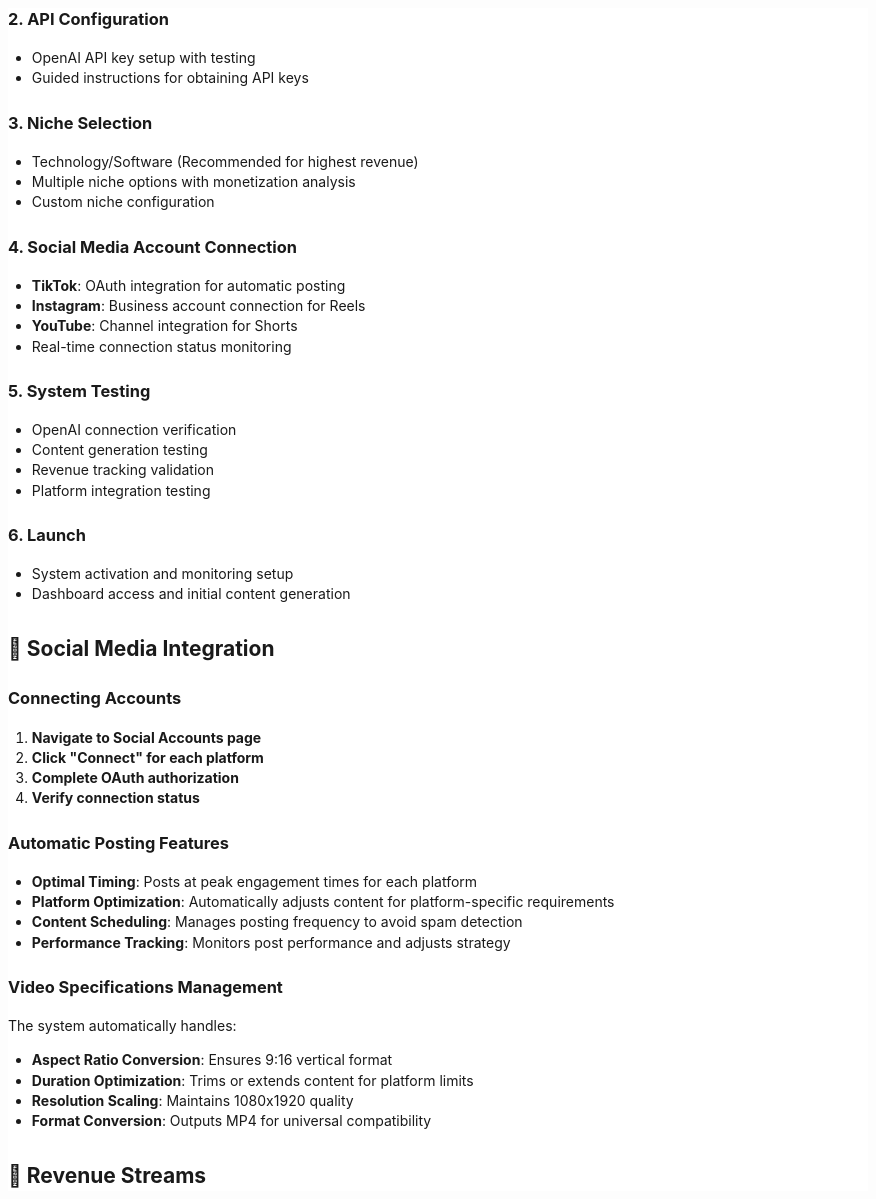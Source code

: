 ### 2. API Configuration
- OpenAI API key setup with testing
- Guided instructions for obtaining API keys

### 3. Niche Selection
- Technology/Software (Recommended for highest revenue)
- Multiple niche options with monetization analysis
- Custom niche configuration

### 4. Social Media Account Connection
- **TikTok**: OAuth integration for automatic posting
- **Instagram**: Business account connection for Reels
- **YouTube**: Channel integration for Shorts
- Real-time connection status monitoring

### 5. System Testing
- OpenAI connection verification
- Content generation testing
- Revenue tracking validation
- Platform integration testing

### 6. Launch
- System activation and monitoring setup
- Dashboard access and initial content generation

## 📱 Social Media Integration

### Connecting Accounts

1. **Navigate to Social Accounts page**
2. **Click "Connect" for each platform**
3. **Complete OAuth authorization**
4. **Verify connection status**

### Automatic Posting Features

- **Optimal Timing**: Posts at peak engagement times for each platform
- **Platform Optimization**: Automatically adjusts content for platform-specific requirements
- **Content Scheduling**: Manages posting frequency to avoid spam detection
- **Performance Tracking**: Monitors post performance and adjusts strategy

### Video Specifications Management

The system automatically handles:
- **Aspect Ratio Conversion**: Ensures 9:16 vertical format
- **Duration Optimization**: Trims or extends content for platform limits
- **Resolution Scaling**: Maintains 1080x1920 quality
- **Format Conversion**: Outputs MP4 for universal compatibility

## 🎯 Revenue Streams
